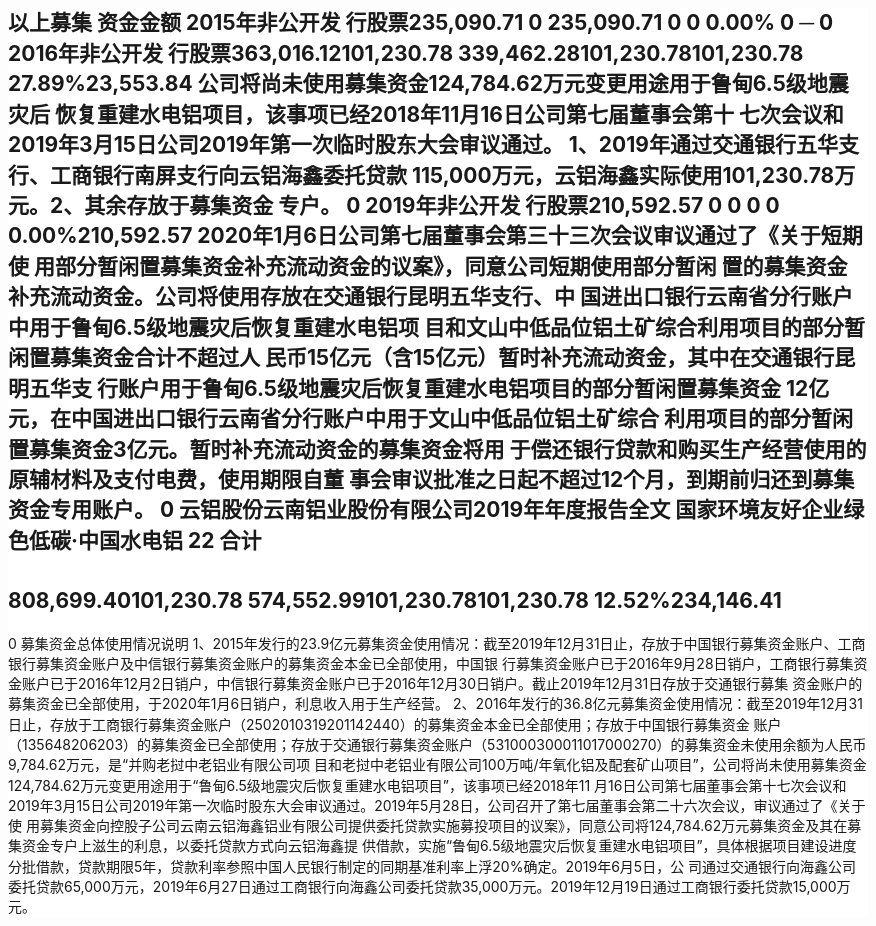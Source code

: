 以上募集
资金金额
2015年非公开发
行股票235,090.71
0
235,090.71
0
0
0.00%
0
─
0
2016年非公开发
行股票363,016.12101,230.78
339,462.28101,230.78101,230.78
27.89%23,553.84
公司将尚未使用募集资金124,784.62万元变更用途用于鲁甸6.5级地震灾后
恢复重建水电铝项目，该事项已经2018年11月16日公司第七届董事会第十
七次会议和2019年3月15日公司2019年第一次临时股东大会审议通过。
1、2019年通过交通银行五华支行、工商银行南屏支行向云铝海鑫委托贷款
115,000万元，云铝海鑫实际使用101,230.78万元。2、其余存放于募集资金
专户。
0
2019年非公开发
行股票210,592.57
0
0
0
0
0.00%210,592.57
2020年1月6日公司第七届董事会第三十三次会议审议通过了《关于短期使
用部分暂闲置募集资金补充流动资金的议案》，同意公司短期使用部分暂闲
置的募集资金补充流动资金。公司将使用存放在交通银行昆明五华支行、中
国进出口银行云南省分行账户中用于鲁甸6.5级地震灾后恢复重建水电铝项
目和文山中低品位铝土矿综合利用项目的部分暂闲置募集资金合计不超过人
民币15亿元（含15亿元）暂时补充流动资金，其中在交通银行昆明五华支
行账户用于鲁甸6.5级地震灾后恢复重建水电铝项目的部分暂闲置募集资金
12亿元，在中国进出口银行云南省分行账户中用于文山中低品位铝土矿综合
利用项目的部分暂闲置募集资金3亿元。暂时补充流动资金的募集资金将用
于偿还银行贷款和购买生产经营使用的原辅材料及支付电费，使用期限自董
事会审议批准之日起不超过12个月，到期前归还到募集资金专用账户。
0
云铝股份云南铝业股份有限公司2019年年度报告全文
国家环境友好企业绿色低碳·中国水电铝
22
合计
--
808,699.40101,230.78
574,552.99101,230.78101,230.78
12.52%234,146.41
--
0
募集资金总体使用情况说明
1、2015年发行的23.9亿元募集资金使用情况：截至2019年12月31日止，存放于中国银行募集资金账户、工商银行募集资金账户及中信银行募集资金账户的募集资金本金已全部使用，中国银
行募集资金账户已于2016年9月28日销户，工商银行募集资金账户已于2016年12月2日销户，中信银行募集资金账户已于2016年12月30日销户。截止2019年12月31日存放于交通银行募集
资金账户的募集资金已全部使用，于2020年1月6日销户，利息收入用于生产经营。
2、2016年发行的36.8亿元募集资金使用情况：截至2019年12月31日止，存放于工商银行募集资金账户（2502010319201142440）的募集资金本金已全部使用；存放于中国银行募集资金
账户（135648206203）的募集资金已全部使用；存放于交通银行募集资金账户（531000300011017000270）的募集资金未使用余额为人民币9,784.62万元，是“并购老挝中老铝业有限公司项
目和老挝中老铝业有限公司100万吨/年氧化铝及配套矿山项目”，公司将尚未使用募集资金124,784.62万元变更用途用于“鲁甸6.5级地震灾后恢复重建水电铝项目”，该事项已经2018年11
月16日公司第七届董事会第十七次会议和2019年3月15日公司2019年第一次临时股东大会审议通过。2019年5月28日，公司召开了第七届董事会第二十六次会议，审议通过了《关于使
用募集资金向控股子公司云南云铝海鑫铝业有限公司提供委托贷款实施募投项目的议案》，同意公司将124,784.62万元募集资金及其在募集资金专户上滋生的利息，以委托贷款方式向云铝海鑫提
供借款，实施“鲁甸6.5级地震灾后恢复重建水电铝项目”，具体根据项目建设进度分批借款，贷款期限5年，贷款利率参照中国人民银行制定的同期基准利率上浮20%确定。2019年6月5日，公
司通过交通银行向海鑫公司委托贷款65,000万元，2019年6月27日通过工商银行向海鑫公司委托贷款35,000万元。2019年12月19日通过工商银行委托贷款15,000万元。